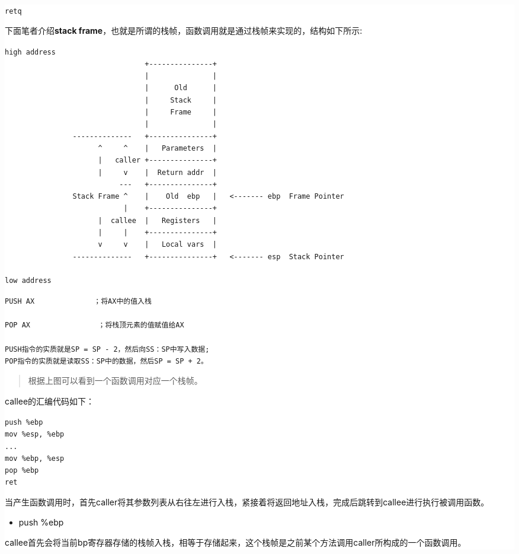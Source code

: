 ```
retq
```

下面笔者介绍**stack frame**，也就是所谓的栈帧，函数调用就是通过栈帧来实现的，结构如下所示:

```
high address
                                 +---------------+
                                 |               |
                                 |      Old      |
                                 |     Stack     |
                                 |     Frame     |
                                 |               |
                --------------   +---------------+
                      ^     ^    |   Parameters  |
                      |   caller +---------------+
                      |     v    |  Return addr  |
                           ---   +---------------+
                Stack Frame ^    |    Old  ebp   |   <------- ebp  Frame Pointer
                            |    +---------------+
                      |  callee  |   Registers   |
                      |     |    +---------------+
                      v     v    |   Local vars  |
                --------------   +---------------+   <------- esp  Stack Pointer

low address  
```

```
PUSH AX              ；将AX中的值入栈

POP AX                ；将栈顶元素的值赋值给AX

PUSH指令的实质就是SP = SP - 2，然后向SS：SP中写入数据;
POP指令的实质就是读取SS：SP中的数据，然后SP = SP + 2。
```

> 根据上图可以看到一个函数调用对应一个栈帧。

callee的汇编代码如下：

```
push %ebp
mov %esp, %ebp
...
mov %ebp, %esp
pop %ebp
ret
```

当产生函数调用时，首先caller将其参数列表从右往左进行入栈，紧接着将返回地址入栈，完成后跳转到callee进行执行被调用函数。

- push %ebp

callee首先会将当前bp寄存器存储的栈帧入栈，相等于存储起来，这个栈帧是之前某个方法调用caller所构成的一个函数调用。
